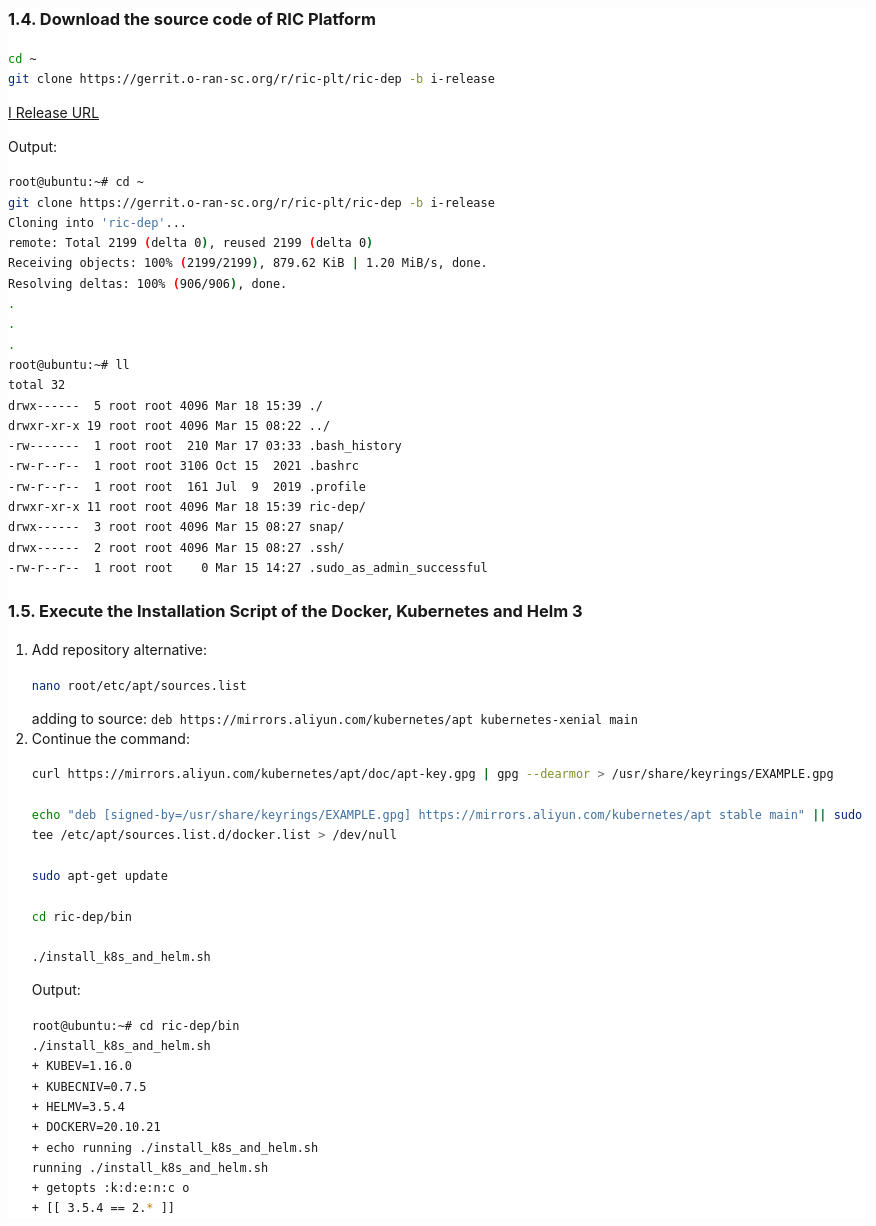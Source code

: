 ### 1.4. Download the source code of RIC Platform
```bash
cd ~
git clone https://gerrit.o-ran-sc.org/r/ric-plt/ric-dep -b i-release
```
[I Release URL](https://gerrit.o-ran-sc.org/r/gitweb?p=ric-plt/ric-dep.git;a=shortlog;h=refs/heads/i-release)

Output:
```bash
root@ubuntu:~# cd ~
git clone https://gerrit.o-ran-sc.org/r/ric-plt/ric-dep -b i-release
Cloning into 'ric-dep'...
remote: Total 2199 (delta 0), reused 2199 (delta 0)
Receiving objects: 100% (2199/2199), 879.62 KiB | 1.20 MiB/s, done.
Resolving deltas: 100% (906/906), done.
.
.
.
root@ubuntu:~# ll
total 32
drwx------  5 root root 4096 Mar 18 15:39 ./
drwxr-xr-x 19 root root 4096 Mar 15 08:22 ../
-rw-------  1 root root  210 Mar 17 03:33 .bash_history
-rw-r--r--  1 root root 3106 Oct 15  2021 .bashrc
-rw-r--r--  1 root root  161 Jul  9  2019 .profile
drwxr-xr-x 11 root root 4096 Mar 18 15:39 ric-dep/
drwx------  3 root root 4096 Mar 15 08:27 snap/
drwx------  2 root root 4096 Mar 15 08:27 .ssh/
-rw-r--r--  1 root root    0 Mar 15 14:27 .sudo_as_admin_successful
```

### 1.5. Execute the Installation Script of the Docker, Kubernetes and Helm 3

1. Add repository alternative:
    ```bash
    nano root/etc/apt/sources.list
    ```
    adding to source: `deb https://mirrors.aliyun.com/kubernetes/apt kubernetes-xenial main`
2. Continue the command:
    ```bash
    curl https://mirrors.aliyun.com/kubernetes/apt/doc/apt-key.gpg | gpg --dearmor > /usr/share/keyrings/EXAMPLE.gpg

    echo "deb [signed-by=/usr/share/keyrings/EXAMPLE.gpg] https://mirrors.aliyun.com/kubernetes/apt stable main" || sudo tee /etc/apt/sources.list.d/docker.list > /dev/null

    sudo apt-get update

    cd ric-dep/bin

    ./install_k8s_and_helm.sh
    ```
    Output:
    ```bash
    root@ubuntu:~# cd ric-dep/bin
    ./install_k8s_and_helm.sh
    + KUBEV=1.16.0
    + KUBECNIV=0.7.5
    + HELMV=3.5.4
    + DOCKERV=20.10.21
    + echo running ./install_k8s_and_helm.sh
    running ./install_k8s_and_helm.sh
    + getopts :k:d:e:n:c o
    + [[ 3.5.4 == 2.* ]]